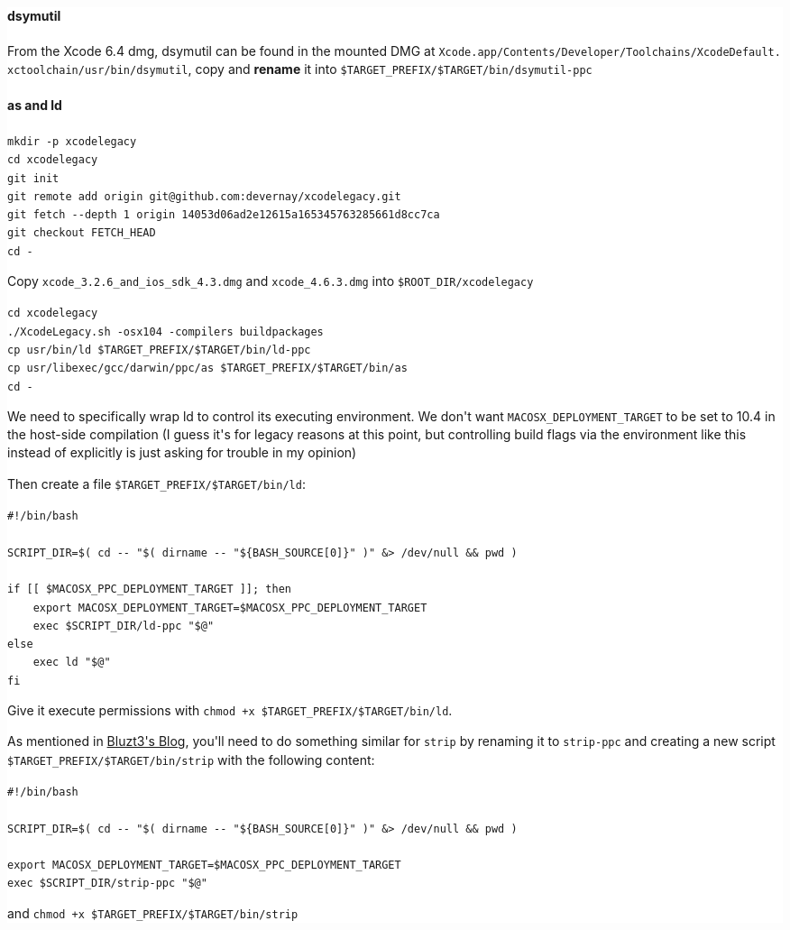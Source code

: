 #### dsymutil

From the Xcode 6.4 dmg, dsymutil can be found in the mounted DMG at `Xcode.app/Contents/Developer/Toolchains/XcodeDefault.xctoolchain/usr/bin/dsymutil`, copy and **rename** it into `$TARGET_PREFIX/$TARGET/bin/dsymutil-ppc`

#### as and ld

    mkdir -p xcodelegacy
    cd xcodelegacy
    git init
    git remote add origin git@github.com:devernay/xcodelegacy.git
    git fetch --depth 1 origin 14053d06ad2e12615a165345763285661d8cc7ca
    git checkout FETCH_HEAD
    cd -


Copy `xcode_3.2.6_and_ios_sdk_4.3.dmg` and `xcode_4.6.3.dmg` into `$ROOT_DIR/xcodelegacy`

    cd xcodelegacy
    ./XcodeLegacy.sh -osx104 -compilers buildpackages
    cp usr/bin/ld $TARGET_PREFIX/$TARGET/bin/ld-ppc
    cp usr/libexec/gcc/darwin/ppc/as $TARGET_PREFIX/$TARGET/bin/as
    cd -

We need to specifically wrap ld to control its executing environment. We don't want `MACOSX_DEPLOYMENT_TARGET` to be set to 10.4 in the host-side compilation (I guess it's for legacy reasons at this point, but controlling build flags via the environment like this instead of explicitly is just asking for trouble in my opinion)

Then create a file `$TARGET_PREFIX/$TARGET/bin/ld`:

    #!/bin/bash

    SCRIPT_DIR=$( cd -- "$( dirname -- "${BASH_SOURCE[0]}" )" &> /dev/null && pwd )

    if [[ $MACOSX_PPC_DEPLOYMENT_TARGET ]]; then
        export MACOSX_DEPLOYMENT_TARGET=$MACOSX_PPC_DEPLOYMENT_TARGET
        exec $SCRIPT_DIR/ld-ppc "$@"
    else
        exec ld "$@"
    fi


Give it execute permissions with `chmod +x $TARGET_PREFIX/$TARGET/bin/ld`.

As mentioned in [Bluzt3's Blog][], you'll need to do something similar for `strip` by renaming it to `strip-ppc` and creating a new script `$TARGET_PREFIX/$TARGET/bin/strip` with the following content:


    #!/bin/bash

    SCRIPT_DIR=$( cd -- "$( dirname -- "${BASH_SOURCE[0]}" )" &> /dev/null && pwd )

    export MACOSX_DEPLOYMENT_TARGET=$MACOSX_PPC_DEPLOYMENT_TARGET
    exec $SCRIPT_DIR/strip-ppc "$@"

and `chmod +x $TARGET_PREFIX/$TARGET/bin/strip`


[Bluzt3's Blog]: https://maniacsvault.net/articles/powerpccross
[OSDev Wiki]: https://wiki.osdev.org/GCC_Cross-Compiler